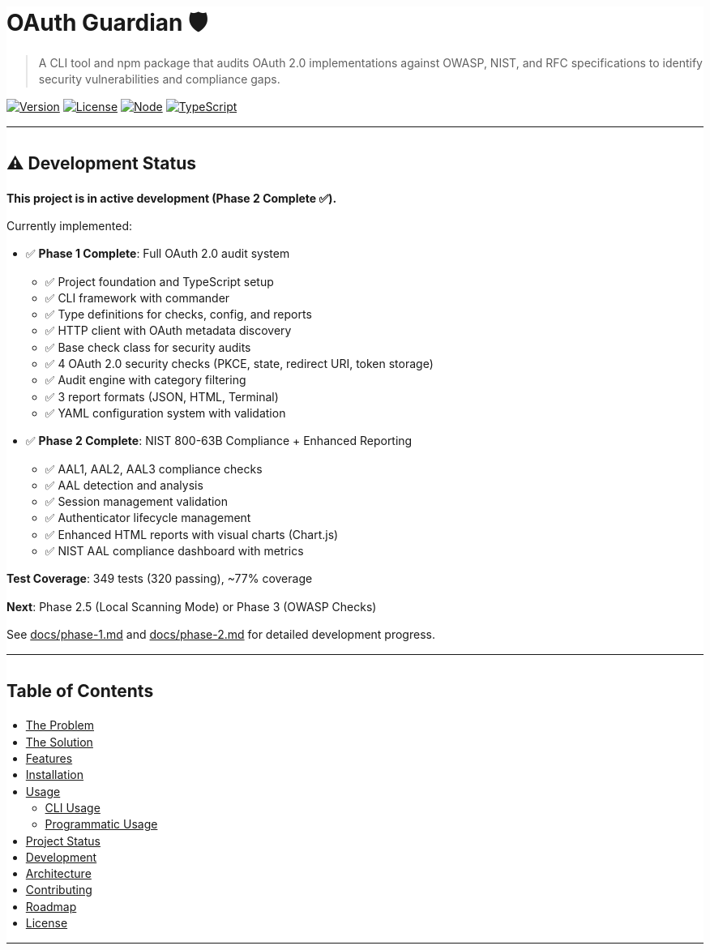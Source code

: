 # OAuth Guardian 🛡️

> A CLI tool and npm package that audits OAuth 2.0 implementations against OWASP, NIST, and RFC specifications to identify security vulnerabilities and compliance gaps.

[![Version](https://img.shields.io/badge/version-0.1.0--alpha-blue)](https://github.com/asg5704/oauth-guardian)
[![License](https://img.shields.io/badge/license-MIT-green)](LICENSE)
[![Node](https://img.shields.io/badge/node-%3E%3D18.0.0-brightgreen)](https://nodejs.org)
[![TypeScript](https://img.shields.io/badge/TypeScript-5.9-blue)](https://www.typescriptlang.org/)

---

## ⚠️ Development Status

**This project is in active development (Phase 2 Complete ✅).**

Currently implemented:
- ✅ **Phase 1 Complete**: Full OAuth 2.0 audit system
  - ✅ Project foundation and TypeScript setup
  - ✅ CLI framework with commander
  - ✅ Type definitions for checks, config, and reports
  - ✅ HTTP client with OAuth metadata discovery
  - ✅ Base check class for security audits
  - ✅ 4 OAuth 2.0 security checks (PKCE, state, redirect URI, token storage)
  - ✅ Audit engine with category filtering
  - ✅ 3 report formats (JSON, HTML, Terminal)
  - ✅ YAML configuration system with validation

- ✅ **Phase 2 Complete**: NIST 800-63B Compliance + Enhanced Reporting
  - ✅ AAL1, AAL2, AAL3 compliance checks
  - ✅ AAL detection and analysis
  - ✅ Session management validation
  - ✅ Authenticator lifecycle management
  - ✅ Enhanced HTML reports with visual charts (Chart.js)
  - ✅ NIST AAL compliance dashboard with metrics

**Test Coverage**: 349 tests (320 passing), ~77% coverage

**Next**: Phase 2.5 (Local Scanning Mode) or Phase 3 (OWASP Checks)

See [docs/phase-1.md](docs/phase-1.md) and [docs/phase-2.md](docs/phase-2.md) for detailed development progress.

---

## Table of Contents

- [The Problem](#the-problem)
- [The Solution](#the-solution)
- [Features](#features)
- [Installation](#installation)
- [Usage](#usage)
  - [CLI Usage](#cli-usage)
  - [Programmatic Usage](#programmatic-usage)
- [Project Status](#project-status)
- [Development](#development)
- [Architecture](#architecture)
- [Contributing](#contributing)
- [Roadmap](#roadmap)
- [License](#license)

---